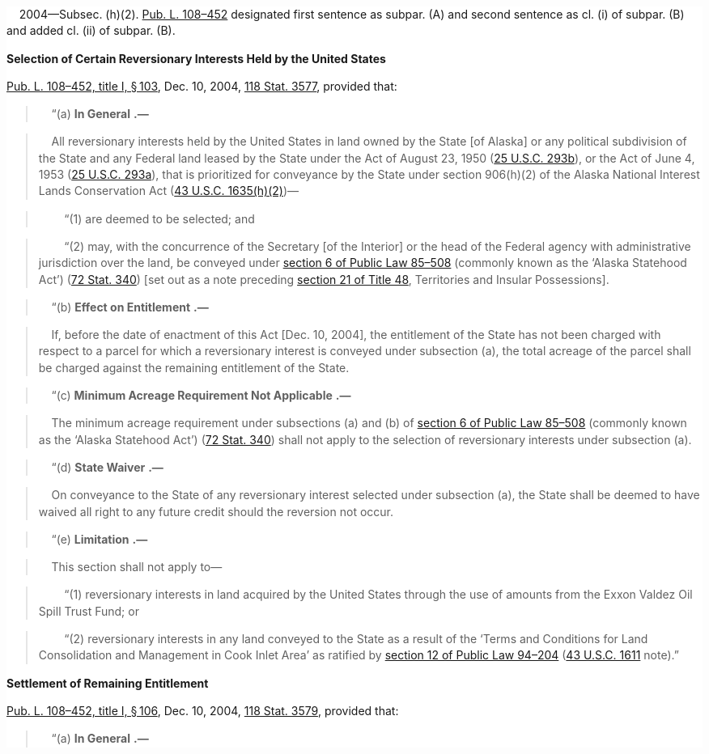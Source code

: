     2004—Subsec. (h)(2). [Pub. L. 108–452][/us/pl/108/452] designated first sentence as subpar. (A) and second sentence as cl. (i) of subpar. (B) and added cl. (ii) of subpar. (B).

 __Selection of Certain Reversionary Interests Held by the United States__ 

[Pub. L. 108–452, title I, § 103][/us/pl/108/452/s103], Dec. 10, 2004, [118 Stat. 3577][/us/stat/118/3577], provided that:

>     “(a)  __In General__  __.—__ 

>     All reversionary interests held by the United States in land owned by the State \[of Alaska\] or any political subdivision of the State and any Federal land leased by the State under the Act of August 23, 1950 ([25 U.S.C. 293b][/us/usc/t25/s293b]), or the Act of June 4, 1953 ([25 U.S.C. 293a][/us/usc/t25/s293a]), that is prioritized for conveyance by the State under section 906(h)(2) of the Alaska National Interest Lands Conservation Act ([43 U.S.C. 1635(h)(2)][/us/usc/t43/s1635/h/2])—

>         “(1) are deemed to be selected; and

>         “(2) may, with the concurrence of the Secretary \[of the Interior\] or the head of the Federal agency with administrative jurisdiction over the land, be conveyed under [section 6 of Public Law 85–508][/us/pl/85/508/s6] (commonly known as the ‘Alaska Statehood Act’) ([72 Stat. 340][/us/stat/72/340]) \[set out as a note preceding [section 21 of Title 48][/us/usc/t48/s21], Territories and Insular Possessions\].

>     “(b)  __Effect on Entitlement__  __.—__ 

>     If, before the date of enactment of this Act \[Dec. 10, 2004\], the entitlement of the State has not been charged with respect to a parcel for which a reversionary interest is conveyed under subsection (a), the total acreage of the parcel shall be charged against the remaining entitlement of the State.

>     “(c)  __Minimum Acreage Requirement Not Applicable__  __.—__ 

>     The minimum acreage requirement under subsections (a) and (b) of [section 6 of Public Law 85–508][/us/pl/85/508/s6] (commonly known as the ‘Alaska Statehood Act’) ([72 Stat. 340][/us/stat/72/340]) shall not apply to the selection of reversionary interests under subsection (a).

>     “(d)  __State Waiver__  __.—__ 

>     On conveyance to the State of any reversionary interest selected under subsection (a), the State shall be deemed to have waived all right to any future credit should the reversion not occur.

>     “(e)  __Limitation__  __.—__ 

>     This section shall not apply to—

>         “(1) reversionary interests in land acquired by the United States through the use of amounts from the Exxon Valdez Oil Spill Trust Fund; or

>         “(2) reversionary interests in any land conveyed to the State as a result of the ‘Terms and Conditions for Land Consolidation and Management in Cook Inlet Area’ as ratified by [section 12 of Public Law 94–204][/us/pl/94/204/s12] ([43 U.S.C. 1611][/us/usc/t43/s1611] note).”

 __Settlement of Remaining Entitlement__ 

[Pub. L. 108–452, title I, § 106][/us/pl/108/452/s106], Dec. 10, 2004, [118 Stat. 3579][/us/stat/118/3579], provided that:

>     “(a)  __In General__  __.—__ 


[/us/stat/38/1214]: https://publicdocs.github.io/go/links?ns=uslm&ref=%2Fus%2Fstat%2F38%2F1214
[/us/usc/t43/s1601]: https://publicdocs.github.io/go/links?ns=uslm&ref=%2Fus%2Fusc%2Ft43%2Fs1601
[/us/usc/t43/s1610/a/2]: https://publicdocs.github.io/go/links?ns=uslm&ref=%2Fus%2Fusc%2Ft43%2Fs1610%2Fa%2F2
[/us/usc/t43/s1601]: https://publicdocs.github.io/go/links?ns=uslm&ref=%2Fus%2Fusc%2Ft43%2Fs1601
[/us/usc/t43/s1601]: https://publicdocs.github.io/go/links?ns=uslm&ref=%2Fus%2Fusc%2Ft43%2Fs1601
[/us/usc/t43/s1601]: https://publicdocs.github.io/go/links?ns=uslm&ref=%2Fus%2Fusc%2Ft43%2Fs1601
[/us/usc/t43/s1601]: https://publicdocs.github.io/go/links?ns=uslm&ref=%2Fus%2Fusc%2Ft43%2Fs1601
[/us/usc/t43/s1601]: https://publicdocs.github.io/go/links?ns=uslm&ref=%2Fus%2Fusc%2Ft43%2Fs1601
[/us/pl/85/508/s6/a]: https://publicdocs.github.io/go/links?ns=uslm&ref=%2Fus%2Fpl%2F85%2F508%2Fs6%2Fa
[/us/stat/72/340]: https://publicdocs.github.io/go/links?ns=uslm&ref=%2Fus%2Fstat%2F72%2F340
[/us/usc/t43/s1616/d/1]: https://publicdocs.github.io/go/links?ns=uslm&ref=%2Fus%2Fusc%2Ft43%2Fs1616%2Fd%2F1
[/us/usc/t43/s1610]: https://publicdocs.github.io/go/links?ns=uslm&ref=%2Fus%2Fusc%2Ft43%2Fs1610
[/us/usc/t43/s1611]: https://publicdocs.github.io/go/links?ns=uslm&ref=%2Fus%2Fusc%2Ft43%2Fs1611
[/us/stat/78/987]: https://publicdocs.github.io/go/links?ns=uslm&ref=%2Fus%2Fstat%2F78%2F987
[/us/stat/90/2949]: https://publicdocs.github.io/go/links?ns=uslm&ref=%2Fus%2Fstat%2F90%2F2949
[/us/stat/90/2743]: https://publicdocs.github.io/go/links?ns=uslm&ref=%2Fus%2Fstat%2F90%2F2743
[/us/usc/t43/s1701]: https://publicdocs.github.io/go/links?ns=uslm&ref=%2Fus%2Fusc%2Ft43%2Fs1701
[/us/usc/t43/s1608]: https://publicdocs.github.io/go/links?ns=uslm&ref=%2Fus%2Fusc%2Ft43%2Fs1608
[/us/usc/t43/s1601]: https://publicdocs.github.io/go/links?ns=uslm&ref=%2Fus%2Fusc%2Ft43%2Fs1601
[/us/usc/t43/s1608]: https://publicdocs.github.io/go/links?ns=uslm&ref=%2Fus%2Fusc%2Ft43%2Fs1608
[/us/usc/t43/s1616/d/2/E]: https://publicdocs.github.io/go/links?ns=uslm&ref=%2Fus%2Fusc%2Ft43%2Fs1616%2Fd%2F2%2FE
[/us/act/1976-01-02/s12]: https://publicdocs.github.io/go/links?ns=uslm&ref=%2Fus%2Fact%2F1976-01-02%2Fs12
[/us/pl/94/204]: https://publicdocs.github.io/go/links?ns=uslm&ref=%2Fus%2Fpl%2F94%2F204
[/us/pl/94/456]: https://publicdocs.github.io/go/links?ns=uslm&ref=%2Fus%2Fpl%2F94%2F456
[/us/act/1977-11-15/s3]: https://publicdocs.github.io/go/links?ns=uslm&ref=%2Fus%2Fact%2F1977-11-15%2Fs3
[/us/pl/94/178]: https://publicdocs.github.io/go/links?ns=uslm&ref=%2Fus%2Fpl%2F94%2F178
[/us/act/1976-01-02/s12/b]: https://publicdocs.github.io/go/links?ns=uslm&ref=%2Fus%2Fact%2F1976-01-02%2Fs12%2Fb
[/us/pl/94/204]: https://publicdocs.github.io/go/links?ns=uslm&ref=%2Fus%2Fpl%2F94%2F204
[/us/usc/t43/s1616/d/1]: https://publicdocs.github.io/go/links?ns=uslm&ref=%2Fus%2Fusc%2Ft43%2Fs1616%2Fd%2F1
[/us/usc/t43/s1601]: https://publicdocs.github.io/go/links?ns=uslm&ref=%2Fus%2Fusc%2Ft43%2Fs1601
[/us/pl/96/487/s906]: https://publicdocs.github.io/go/links?ns=uslm&ref=%2Fus%2Fpl%2F96%2F487%2Fs906
[/us/stat/94/2437]: https://publicdocs.github.io/go/links?ns=uslm&ref=%2Fus%2Fstat%2F94%2F2437
[/us/pl/108/452/s102]: https://publicdocs.github.io/go/links?ns=uslm&ref=%2Fus%2Fpl%2F108%2F452%2Fs102
[/us/stat/118/3577]: https://publicdocs.github.io/go/links?ns=uslm&ref=%2Fus%2Fstat%2F118%2F3577
[/us/act/1915-03-04/ch181/s1]: https://publicdocs.github.io/go/links?ns=uslm&ref=%2Fus%2Fact%2F1915-03-04%2Fch181%2Fs1
[/us/stat/38/1214]: https://publicdocs.github.io/go/links?ns=uslm&ref=%2Fus%2Fstat%2F38%2F1214
[/us/usc/t48/s353]: https://publicdocs.github.io/go/links?ns=uslm&ref=%2Fus%2Fusc%2Ft48%2Fs353
[/us/pl/85/508/s6/k]: https://publicdocs.github.io/go/links?ns=uslm&ref=%2Fus%2Fpl%2F85%2F508%2Fs6%2Fk
[/us/stat/72/343]: https://publicdocs.github.io/go/links?ns=uslm&ref=%2Fus%2Fstat%2F72%2F343
[/us/usc/t48/s21]: https://publicdocs.github.io/go/links?ns=uslm&ref=%2Fus%2Fusc%2Ft48%2Fs21
[/us/pl/85/508]: https://publicdocs.github.io/go/links?ns=uslm&ref=%2Fus%2Fpl%2F85%2F508
[/us/stat/72/339]: https://publicdocs.github.io/go/links?ns=uslm&ref=%2Fus%2Fstat%2F72%2F339
[/us/usc/t48/s21]: https://publicdocs.github.io/go/links?ns=uslm&ref=%2Fus%2Fusc%2Ft48%2Fs21
[/us/pl/92/203]: https://publicdocs.github.io/go/links?ns=uslm&ref=%2Fus%2Fpl%2F92%2F203
[/us/stat/85/688]: https://publicdocs.github.io/go/links?ns=uslm&ref=%2Fus%2Fstat%2F85%2F688
[/us/usc/t43/s1601]: https://publicdocs.github.io/go/links?ns=uslm&ref=%2Fus%2Fusc%2Ft43%2Fs1601
[/us/pl/96/487]: https://publicdocs.github.io/go/links?ns=uslm&ref=%2Fus%2Fpl%2F96%2F487
[/us/stat/94/2371]: https://publicdocs.github.io/go/links?ns=uslm&ref=%2Fus%2Fstat%2F94%2F2371
[/us/usc/t16/s3101]: https://publicdocs.github.io/go/links?ns=uslm&ref=%2Fus%2Fusc%2Ft16%2Fs3101
[/us/pl/88/607]: https://publicdocs.github.io/go/links?ns=uslm&ref=%2Fus%2Fpl%2F88%2F607
[/us/stat/78/986]: https://publicdocs.github.io/go/links?ns=uslm&ref=%2Fus%2Fstat%2F78%2F986
[/us/pl/94/588]: https://publicdocs.github.io/go/links?ns=uslm&ref=%2Fus%2Fpl%2F94%2F588
[/us/stat/90/2949]: https://publicdocs.github.io/go/links?ns=uslm&ref=%2Fus%2Fstat%2F90%2F2949
[/us/usc/t16/s1600]: https://publicdocs.github.io/go/links?ns=uslm&ref=%2Fus%2Fusc%2Ft16%2Fs1600
[/us/pl/94/579]: https://publicdocs.github.io/go/links?ns=uslm&ref=%2Fus%2Fpl%2F94%2F579
[/us/stat/90/2743]: https://publicdocs.github.io/go/links?ns=uslm&ref=%2Fus%2Fstat%2F90%2F2743
[/us/usc/t43/s1701]: https://publicdocs.github.io/go/links?ns=uslm&ref=%2Fus%2Fusc%2Ft43%2Fs1701
[/us/pl/94/204]: https://publicdocs.github.io/go/links?ns=uslm&ref=%2Fus%2Fpl%2F94%2F204
[/us/pl/94/204/s12]: https://publicdocs.github.io/go/links?ns=uslm&ref=%2Fus%2Fpl%2F94%2F204%2Fs12
[/us/stat/89/1150]: https://publicdocs.github.io/go/links?ns=uslm&ref=%2Fus%2Fstat%2F89%2F1150
[/us/usc/t43/s1611]: https://publicdocs.github.io/go/links?ns=uslm&ref=%2Fus%2Fusc%2Ft43%2Fs1611
[/us/pl/94/456]: https://publicdocs.github.io/go/links?ns=uslm&ref=%2Fus%2Fpl%2F94%2F456
[/us/pl/94/456]: https://publicdocs.github.io/go/links?ns=uslm&ref=%2Fus%2Fpl%2F94%2F456
[/us/stat/90/1935]: https://publicdocs.github.io/go/links?ns=uslm&ref=%2Fus%2Fstat%2F90%2F1935
[/us/usc/t43/s1611]: https://publicdocs.github.io/go/links?ns=uslm&ref=%2Fus%2Fusc%2Ft43%2Fs1611
[/us/act/1977-11-15/s3]: https://publicdocs.github.io/go/links?ns=uslm&ref=%2Fus%2Fact%2F1977-11-15%2Fs3
[/us/pl/94/178]: https://publicdocs.github.io/go/links?ns=uslm&ref=%2Fus%2Fpl%2F94%2F178
[/us/pl/95/178/s3]: https://publicdocs.github.io/go/links?ns=uslm&ref=%2Fus%2Fpl%2F95%2F178%2Fs3
[/us/stat/91/1369]: https://publicdocs.github.io/go/links?ns=uslm&ref=%2Fus%2Fstat%2F91%2F1369
[/us/usc/t43/s1611]: https://publicdocs.github.io/go/links?ns=uslm&ref=%2Fus%2Fusc%2Ft43%2Fs1611
[/us/usc/t43/s1611]: https://publicdocs.github.io/go/links?ns=uslm&ref=%2Fus%2Fusc%2Ft43%2Fs1611
[/us/pl/96/487]: https://publicdocs.github.io/go/links?ns=uslm&ref=%2Fus%2Fpl%2F96%2F487
[/us/stat/94/2430]: https://publicdocs.github.io/go/links?ns=uslm&ref=%2Fus%2Fstat%2F94%2F2430
[/us/usc/t43/s1611]: https://publicdocs.github.io/go/links?ns=uslm&ref=%2Fus%2Fusc%2Ft43%2Fs1611
[/us/usc/t48/s21]: https://publicdocs.github.io/go/links?ns=uslm&ref=%2Fus%2Fusc%2Ft48%2Fs21
[/us/pl/85/508/s10]: https://publicdocs.github.io/go/links?ns=uslm&ref=%2Fus%2Fpl%2F85%2F508%2Fs10
[/us/stat/72/339]: https://publicdocs.github.io/go/links?ns=uslm&ref=%2Fus%2Fstat%2F72%2F339
[/us/usc/t48/s21]: https://publicdocs.github.io/go/links?ns=uslm&ref=%2Fus%2Fusc%2Ft48%2Fs21
[/us/pl/96/487/s906]: https://publicdocs.github.io/go/links?ns=uslm&ref=%2Fus%2Fpl%2F96%2F487%2Fs906
[/us/pl/96/487/s906]: https://publicdocs.github.io/go/links?ns=uslm&ref=%2Fus%2Fpl%2F96%2F487%2Fs906
[/us/pl/85/508]: https://publicdocs.github.io/go/links?ns=uslm&ref=%2Fus%2Fpl%2F85%2F508
[/us/stat/72/339]: https://publicdocs.github.io/go/links?ns=uslm&ref=%2Fus%2Fstat%2F72%2F339
[/us/usc/t48/s21]: https://publicdocs.github.io/go/links?ns=uslm&ref=%2Fus%2Fusc%2Ft48%2Fs21
[/us/pl/96/487]: https://publicdocs.github.io/go/links?ns=uslm&ref=%2Fus%2Fpl%2F96%2F487
[/us/pl/108/452]: https://publicdocs.github.io/go/links?ns=uslm&ref=%2Fus%2Fpl%2F108%2F452
[/us/pl/108/452/s103]: https://publicdocs.github.io/go/links?ns=uslm&ref=%2Fus%2Fpl%2F108%2F452%2Fs103
[/us/stat/118/3577]: https://publicdocs.github.io/go/links?ns=uslm&ref=%2Fus%2Fstat%2F118%2F3577
[/us/usc/t25/s293b]: https://publicdocs.github.io/go/links?ns=uslm&ref=%2Fus%2Fusc%2Ft25%2Fs293b
[/us/usc/t25/s293a]: https://publicdocs.github.io/go/links?ns=uslm&ref=%2Fus%2Fusc%2Ft25%2Fs293a
[/us/usc/t43/s1635/h/2]: https://publicdocs.github.io/go/links?ns=uslm&ref=%2Fus%2Fusc%2Ft43%2Fs1635%2Fh%2F2
[/us/pl/85/508/s6]: https://publicdocs.github.io/go/links?ns=uslm&ref=%2Fus%2Fpl%2F85%2F508%2Fs6
[/us/stat/72/340]: https://publicdocs.github.io/go/links?ns=uslm&ref=%2Fus%2Fstat%2F72%2F340
[/us/usc/t48/s21]: https://publicdocs.github.io/go/links?ns=uslm&ref=%2Fus%2Fusc%2Ft48%2Fs21
[/us/pl/85/508/s6]: https://publicdocs.github.io/go/links?ns=uslm&ref=%2Fus%2Fpl%2F85%2F508%2Fs6
[/us/stat/72/340]: https://publicdocs.github.io/go/links?ns=uslm&ref=%2Fus%2Fstat%2F72%2F340
[/us/pl/94/204/s12]: https://publicdocs.github.io/go/links?ns=uslm&ref=%2Fus%2Fpl%2F94%2F204%2Fs12
[/us/usc/t43/s1611]: https://publicdocs.github.io/go/links?ns=uslm&ref=%2Fus%2Fusc%2Ft43%2Fs1611
[/us/pl/108/452/s106]: https://publicdocs.github.io/go/links?ns=uslm&ref=%2Fus%2Fpl%2F108%2F452%2Fs106
[/us/stat/118/3579]: https://publicdocs.github.io/go/links?ns=uslm&ref=%2Fus%2Fstat%2F118%2F3579
[/us/pl/85/508]: https://publicdocs.github.io/go/links?ns=uslm&ref=%2Fus%2Fpl%2F85%2F508
[/us/stat/72/340]: https://publicdocs.github.io/go/links?ns=uslm&ref=%2Fus%2Fstat%2F72%2F340
[/us/usc/t48/s21]: https://publicdocs.github.io/go/links?ns=uslm&ref=%2Fus%2Fusc%2Ft48%2Fs21
[/us/stat/45/1091]: https://publicdocs.github.io/go/links?ns=uslm&ref=%2Fus%2Fstat%2F45%2F1091
[/us/usc/t43/s852]: https://publicdocs.github.io/go/links?ns=uslm&ref=%2Fus%2Fusc%2Ft43%2Fs852
[/us/pl/85/508]: https://publicdocs.github.io/go/links?ns=uslm&ref=%2Fus%2Fpl%2F85%2F508
[/us/stat/72/340]: https://publicdocs.github.io/go/links?ns=uslm&ref=%2Fus%2Fstat%2F72%2F340
[/us/stat/45/1091]: https://publicdocs.github.io/go/links?ns=uslm&ref=%2Fus%2Fstat%2F45%2F1091
[/us/pl/108/452/s107]: https://publicdocs.github.io/go/links?ns=uslm&ref=%2Fus%2Fpl%2F108%2F452%2Fs107
[/us/stat/118/3580]: https://publicdocs.github.io/go/links?ns=uslm&ref=%2Fus%2Fstat%2F118%2F3580
[/us/pl/85/508]: https://publicdocs.github.io/go/links?ns=uslm&ref=%2Fus%2Fpl%2F85%2F508
[/us/stat/72/339]: https://publicdocs.github.io/go/links?ns=uslm&ref=%2Fus%2Fstat%2F72%2F339
[/us/usc/t48/s21]: https://publicdocs.github.io/go/links?ns=uslm&ref=%2Fus%2Fusc%2Ft48%2Fs21
[/us/usc/t43/s1635/e]: https://publicdocs.github.io/go/links?ns=uslm&ref=%2Fus%2Fusc%2Ft43%2Fs1635%2Fe
[/us/pl/108/452/s404]: https://publicdocs.github.io/go/links?ns=uslm&ref=%2Fus%2Fpl%2F108%2F452%2Fs404
[/us/stat/118/3593]: https://publicdocs.github.io/go/links?ns=uslm&ref=%2Fus%2Fstat%2F118%2F3593
[/us/usc/t43/s1635/f/1]: https://publicdocs.github.io/go/links?ns=uslm&ref=%2Fus%2Fusc%2Ft43%2Fs1635%2Ff%2F1
[/us/usc/t43/s1635/e]: https://publicdocs.github.io/go/links?ns=uslm&ref=%2Fus%2Fusc%2Ft43%2Fs1635%2Fe
[/us/usc/t43/s1635/f/1]: https://publicdocs.github.io/go/links?ns=uslm&ref=%2Fus%2Fusc%2Ft43%2Fs1635%2Ff%2F1
[/us/usc/t43/s1601]: https://publicdocs.github.io/go/links?ns=uslm&ref=%2Fus%2Fusc%2Ft43%2Fs1601